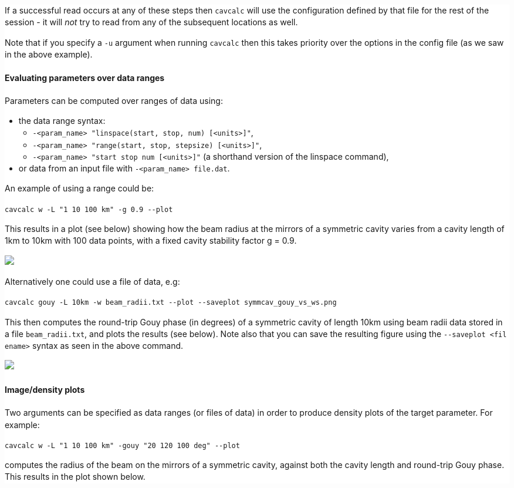 If a successful read occurs at any of these steps then `cavcalc` will use the configuration defined by that file
for the rest of the session - it will *not* try to read from any of the subsequent locations as well.

Note that if you specify a `-u` argument when running `cavcalc` then this takes priority over the options in the config file (as we saw in
the above example).

#### Evaluating parameters over data ranges

Parameters can be computed over ranges of data using:

* the data range syntax:
    * `-<param_name> "linspace(start, stop, num) [<units>]"`,
    * `-<param_name> "range(start, stop, stepsize) [<units>]"`,
    * `-<param_name> "start stop num [<units>]"` (a shorthand version of the linspace command),
* or data from an input file with `-<param_name> file.dat`.

An example of using a range could be:

```
cavcalc w -L "1 10 100 km" -g 0.9 --plot
```

This results in a plot (see below) showing how the beam radius at the mirrors of a symmetric cavity varies from
a cavity length of 1km to 10km with 100 data points, with a fixed cavity stability factor g = 0.9.

![](https://gitlab.com/sjrowlinson/cavcalc/raw/master/images/symmcav_ws_vs_lengths.png)


Alternatively one could use a file of data, e.g:

```
cavcalc gouy -L 10km -w beam_radii.txt --plot --saveplot symmcav_gouy_vs_ws.png
```

This then computes the round-trip Gouy phase (in degrees) of a symmetric cavity of length 10km
using beam radii data stored in a file `beam_radii.txt`, and plots the results (see below). Note also that
you can save the resulting figure using the `--saveplot <filename>` syntax as seen in the above command.

![](https://gitlab.com/sjrowlinson/cavcalc/raw/master/images/symmcav_gouy_vs_ws.png)

#### Image/density plots

Two arguments can be specified as data ranges (or files of data) in order to produce
density plots of the target parameter. For example:

```
cavcalc w -L "1 10 100 km" -gouy "20 120 100 deg" --plot
```

computes the radius of the beam on the mirrors of a symmetric cavity, against both the cavity length and
round-trip Gouy phase. This results in the plot shown below.
